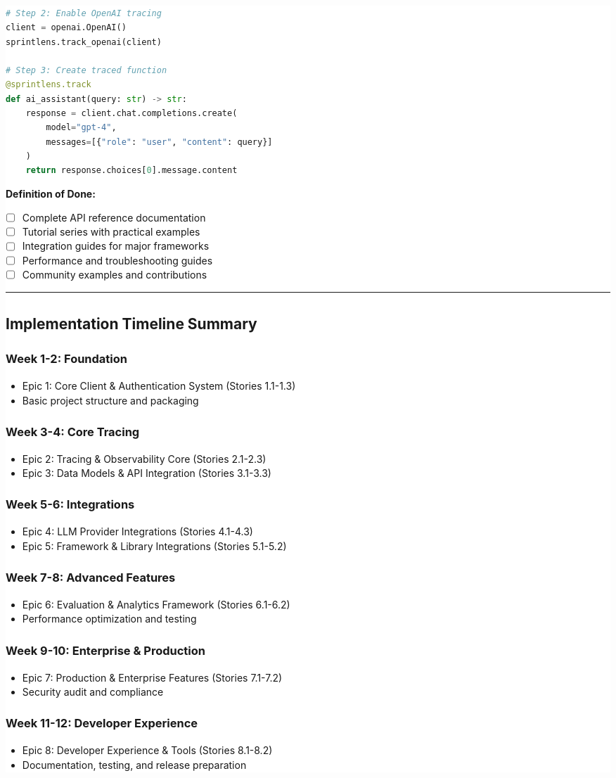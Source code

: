 ```python
# Step 2: Enable OpenAI tracing
client = openai.OpenAI()
sprintlens.track_openai(client)

# Step 3: Create traced function
@sprintlens.track
def ai_assistant(query: str) -> str:
    response = client.chat.completions.create(
        model="gpt-4",
        messages=[{"role": "user", "content": query}]
    )
    return response.choices[0].message.content
```

**Definition of Done:**
- [ ] Complete API reference documentation
- [ ] Tutorial series with practical examples
- [ ] Integration guides for major frameworks
- [ ] Performance and troubleshooting guides
- [ ] Community examples and contributions

---

## Implementation Timeline Summary

### Week 1-2: Foundation
- Epic 1: Core Client & Authentication System (Stories 1.1-1.3)
- Basic project structure and packaging

### Week 3-4: Core Tracing
- Epic 2: Tracing & Observability Core (Stories 2.1-2.3)
- Epic 3: Data Models & API Integration (Stories 3.1-3.3)

### Week 5-6: Integrations
- Epic 4: LLM Provider Integrations (Stories 4.1-4.3)
- Epic 5: Framework & Library Integrations (Stories 5.1-5.2)

### Week 7-8: Advanced Features
- Epic 6: Evaluation & Analytics Framework (Stories 6.1-6.2)
- Performance optimization and testing

### Week 9-10: Enterprise & Production
- Epic 7: Production & Enterprise Features (Stories 7.1-7.2)
- Security audit and compliance

### Week 11-12: Developer Experience
- Epic 8: Developer Experience & Tools (Stories 8.1-8.2)
- Documentation, testing, and release preparation
